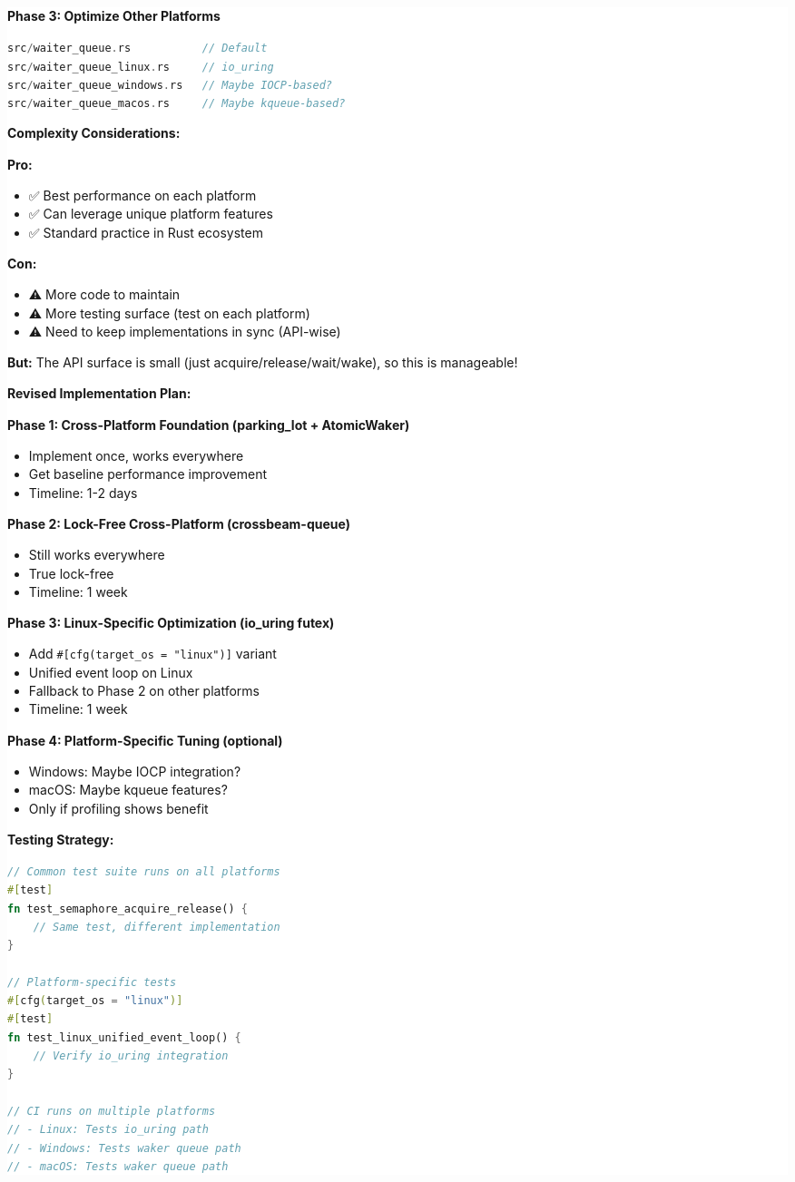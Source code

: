 **Phase 3: Optimize Other Platforms**
```rust
src/waiter_queue.rs           // Default
src/waiter_queue_linux.rs     // io_uring
src/waiter_queue_windows.rs   // Maybe IOCP-based?
src/waiter_queue_macos.rs     // Maybe kqueue-based?
```

**Complexity Considerations:**

**Pro:**
- ✅ Best performance on each platform
- ✅ Can leverage unique platform features
- ✅ Standard practice in Rust ecosystem

**Con:**
- ⚠️ More code to maintain
- ⚠️ More testing surface (test on each platform)
- ⚠️ Need to keep implementations in sync (API-wise)

**But:** The API surface is small (just acquire/release/wait/wake), so this is manageable!

**Revised Implementation Plan:**

**Phase 1: Cross-Platform Foundation (parking_lot + AtomicWaker)**
- Implement once, works everywhere
- Get baseline performance improvement
- Timeline: 1-2 days

**Phase 2: Lock-Free Cross-Platform (crossbeam-queue)**
- Still works everywhere
- True lock-free
- Timeline: 1 week

**Phase 3: Linux-Specific Optimization (io_uring futex)**
- Add `#[cfg(target_os = "linux")]` variant
- Unified event loop on Linux
- Fallback to Phase 2 on other platforms
- Timeline: 1 week

**Phase 4: Platform-Specific Tuning (optional)**
- Windows: Maybe IOCP integration?
- macOS: Maybe kqueue features?
- Only if profiling shows benefit

**Testing Strategy:**

```rust
// Common test suite runs on all platforms
#[test]
fn test_semaphore_acquire_release() {
    // Same test, different implementation
}

// Platform-specific tests
#[cfg(target_os = "linux")]
#[test]
fn test_linux_unified_event_loop() {
    // Verify io_uring integration
}

// CI runs on multiple platforms
// - Linux: Tests io_uring path
// - Windows: Tests waker queue path
// - macOS: Tests waker queue path
```
